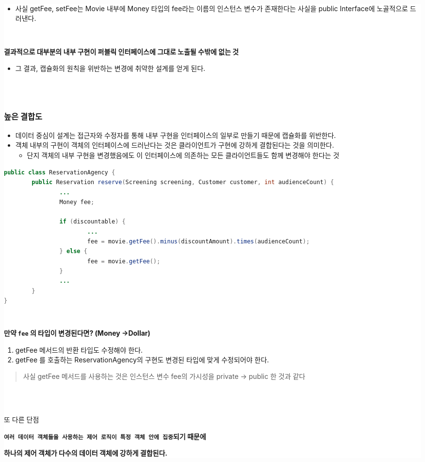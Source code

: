 - 사실 getFee, setFee는 Movie 내부에 Money 타입의 fee라는 이름의 인스턴스 변수가 존재한다는 사실을 public Interface에 노골적으로 드러낸다.

<br>

**결과적으로 대부분의 내부 구현이 퍼블릭 인터페이스에 그대로 노출될 수밖에 없는 것**

- 그 결과, 캡슐화의 원칙을 위반하는 변경에 취약한 설계를 얻게 된다.

<br>

<br>

### 높은 결합도

- 데이터 중심이 설계는 접근자와 수정자를 통해 내부 구현을 인터페이스의 일부로 만들기 때문에 캡슐화를 위반한다.
- 객체 내부의 구현이 객체의 인터페이스에 드러난다는 것은 클라이언트가 구현에 강하게 결합된다는 것을 의미한다.
  - 단지 객체의 내부 구현을 변경했음에도 이 인터페이스에 의존하는 모든 클라이언트들도 함께 변경해야 한다는 것

```java
public class ReservationAgency {
		public Reservation reserve(Screening screening, Customer customer, int audienceCount) {
				...
				Money fee;

				if (discountable) {
						...
						fee = movie.getFee().minus(discountAmount).times(audienceCount);
				} else {
						fee = movie.getFee();
				}
				...
		}
}
```

<br>

**만약 `fee` 의 타입이 변경된다면? (Money →Dollar)**

1. getFee 메서드의 반환 타입도 수정해야 한다.
2. getFee 를 호출하는 ReservationAgency의 구현도 변경된 타입에 맞게 수정되어야 한다.

> 사실 getFee 메서드를 사용하는 것은 인스턴스 변수 fee의 가시성을 private → public 한 것과 같다

<br>

<br>

또 다른 단점

**`여러 데이터 객체들을 사용하는 제어 로직이 특정 객체 안에 집중`되기 때문에**

**하나의 제어 객체가 다수의 데이터 객체에 강하게 결합된다.**
